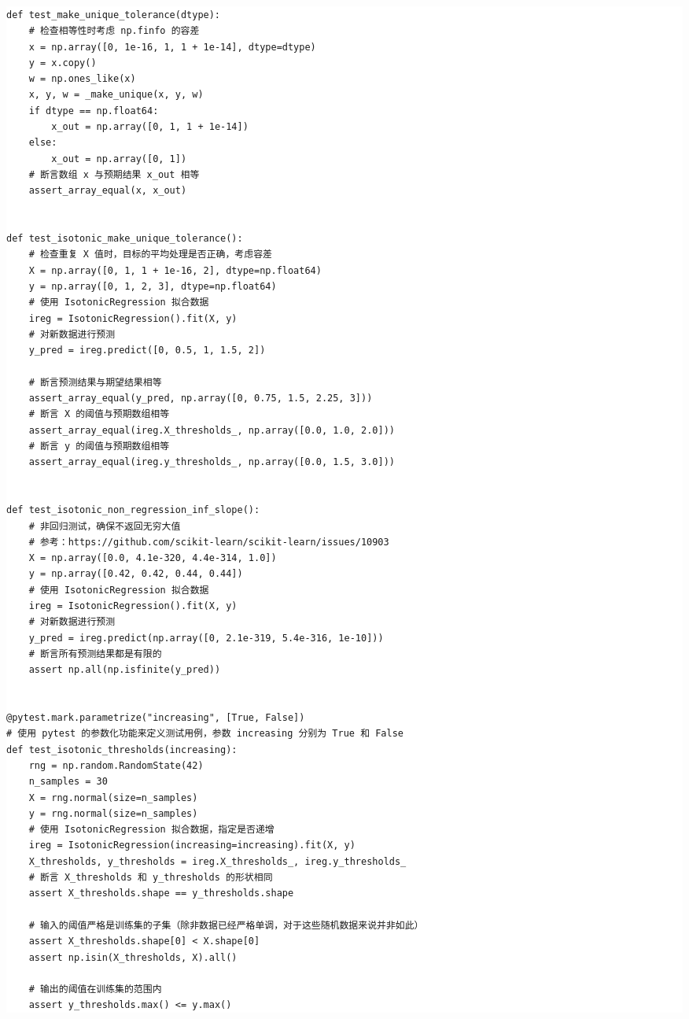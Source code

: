 ```
def test_make_unique_tolerance(dtype):
    # 检查相等性时考虑 np.finfo 的容差
    x = np.array([0, 1e-16, 1, 1 + 1e-14], dtype=dtype)
    y = x.copy()
    w = np.ones_like(x)
    x, y, w = _make_unique(x, y, w)
    if dtype == np.float64:
        x_out = np.array([0, 1, 1 + 1e-14])
    else:
        x_out = np.array([0, 1])
    # 断言数组 x 与预期结果 x_out 相等
    assert_array_equal(x, x_out)


def test_isotonic_make_unique_tolerance():
    # 检查重复 X 值时，目标的平均处理是否正确，考虑容差
    X = np.array([0, 1, 1 + 1e-16, 2], dtype=np.float64)
    y = np.array([0, 1, 2, 3], dtype=np.float64)
    # 使用 IsotonicRegression 拟合数据
    ireg = IsotonicRegression().fit(X, y)
    # 对新数据进行预测
    y_pred = ireg.predict([0, 0.5, 1, 1.5, 2])

    # 断言预测结果与期望结果相等
    assert_array_equal(y_pred, np.array([0, 0.75, 1.5, 2.25, 3]))
    # 断言 X 的阈值与预期数组相等
    assert_array_equal(ireg.X_thresholds_, np.array([0.0, 1.0, 2.0]))
    # 断言 y 的阈值与预期数组相等
    assert_array_equal(ireg.y_thresholds_, np.array([0.0, 1.5, 3.0]))


def test_isotonic_non_regression_inf_slope():
    # 非回归测试，确保不返回无穷大值
    # 参考：https://github.com/scikit-learn/scikit-learn/issues/10903
    X = np.array([0.0, 4.1e-320, 4.4e-314, 1.0])
    y = np.array([0.42, 0.42, 0.44, 0.44])
    # 使用 IsotonicRegression 拟合数据
    ireg = IsotonicRegression().fit(X, y)
    # 对新数据进行预测
    y_pred = ireg.predict(np.array([0, 2.1e-319, 5.4e-316, 1e-10]))
    # 断言所有预测结果都是有限的
    assert np.all(np.isfinite(y_pred))


@pytest.mark.parametrize("increasing", [True, False])
# 使用 pytest 的参数化功能来定义测试用例，参数 increasing 分别为 True 和 False
def test_isotonic_thresholds(increasing):
    rng = np.random.RandomState(42)
    n_samples = 30
    X = rng.normal(size=n_samples)
    y = rng.normal(size=n_samples)
    # 使用 IsotonicRegression 拟合数据，指定是否递增
    ireg = IsotonicRegression(increasing=increasing).fit(X, y)
    X_thresholds, y_thresholds = ireg.X_thresholds_, ireg.y_thresholds_
    # 断言 X_thresholds 和 y_thresholds 的形状相同
    assert X_thresholds.shape == y_thresholds.shape

    # 输入的阈值严格是训练集的子集（除非数据已经严格单调，对于这些随机数据来说并非如此）
    assert X_thresholds.shape[0] < X.shape[0]
    assert np.isin(X_thresholds, X).all()

    # 输出的阈值在训练集的范围内
    assert y_thresholds.max() <= y.max()
```